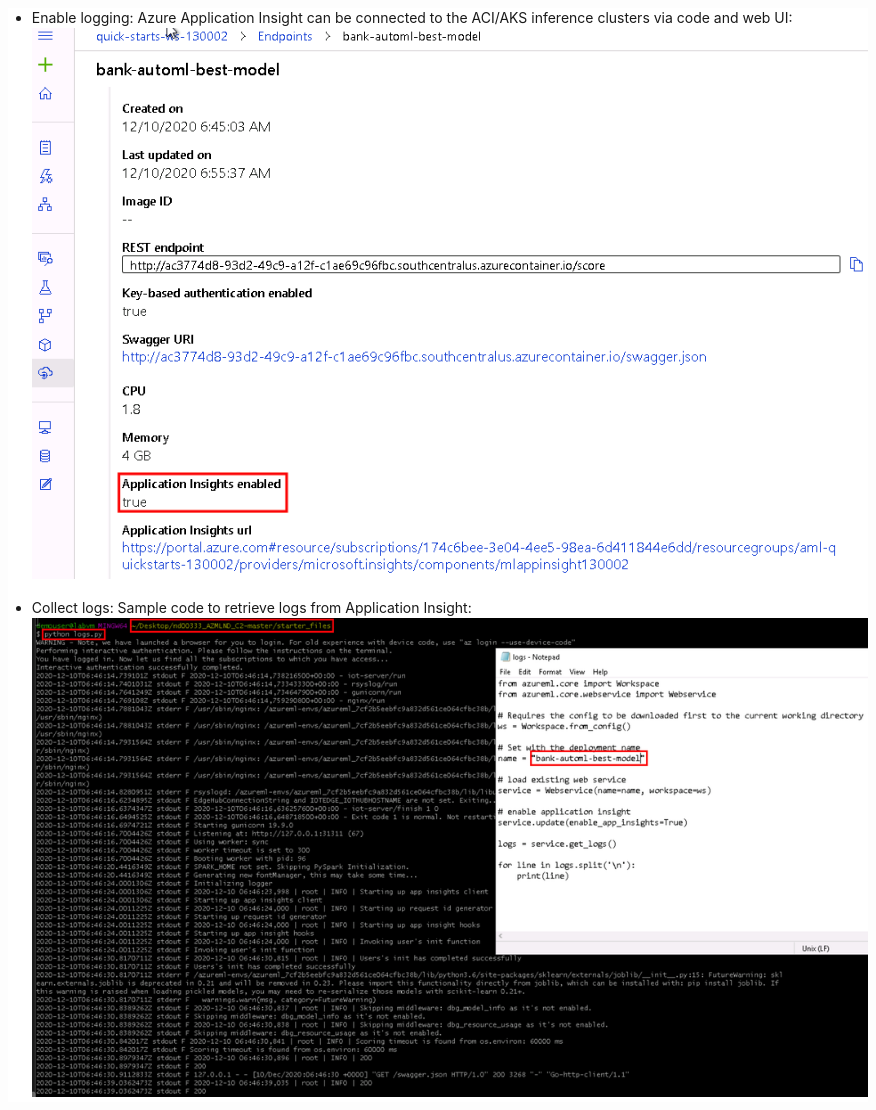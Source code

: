    * Enable logging: Azure Application Insight can be connected to the ACI/AKS inference clusters via code and web UI:
   ![alt text](./screenshot/12_Application_Insight_Enabled.png)

   * Collect logs: Sample code to retrieve logs from Application Insight:
   ![alt text](./screenshot/13_Application_Insight_Log_Outputs.png)
